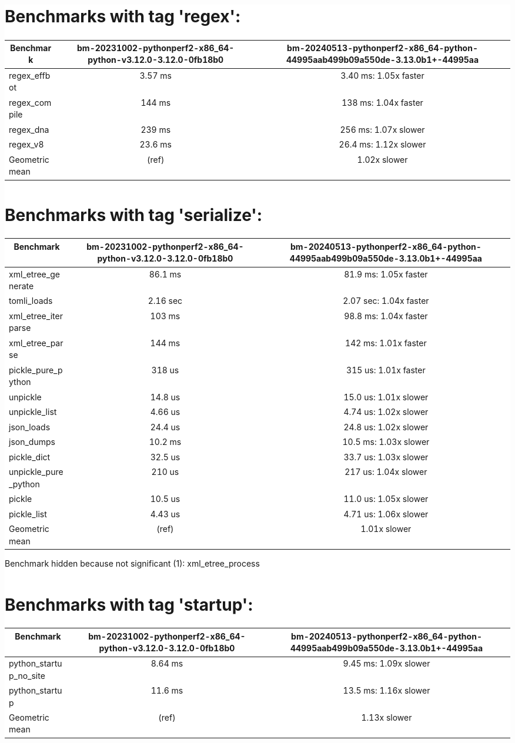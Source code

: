 Benchmarks with tag 'regex':
============================

| Benchmark      | bm-20231002-pythonperf2-x86_64-python-v3.12.0-3.12.0-0fb18b0 | bm-20240513-pythonperf2-x86_64-python-44995aab499b09a550de-3.13.0b1+-44995aa |
|----------------|:------------------------------------------------------------:|:----------------------------------------------------------------------------:|
| regex_effbot   | 3.57 ms                                                      | 3.40 ms: 1.05x faster                                                        |
| regex_compile  | 144 ms                                                       | 138 ms: 1.04x faster                                                         |
| regex_dna      | 239 ms                                                       | 256 ms: 1.07x slower                                                         |
| regex_v8       | 23.6 ms                                                      | 26.4 ms: 1.12x slower                                                        |
| Geometric mean | (ref)                                                        | 1.02x slower                                                                 |

Benchmarks with tag 'serialize':
================================

| Benchmark            | bm-20231002-pythonperf2-x86_64-python-v3.12.0-3.12.0-0fb18b0 | bm-20240513-pythonperf2-x86_64-python-44995aab499b09a550de-3.13.0b1+-44995aa |
|----------------------|:------------------------------------------------------------:|:----------------------------------------------------------------------------:|
| xml_etree_generate   | 86.1 ms                                                      | 81.9 ms: 1.05x faster                                                        |
| tomli_loads          | 2.16 sec                                                     | 2.07 sec: 1.04x faster                                                       |
| xml_etree_iterparse  | 103 ms                                                       | 98.8 ms: 1.04x faster                                                        |
| xml_etree_parse      | 144 ms                                                       | 142 ms: 1.01x faster                                                         |
| pickle_pure_python   | 318 us                                                       | 315 us: 1.01x faster                                                         |
| unpickle             | 14.8 us                                                      | 15.0 us: 1.01x slower                                                        |
| unpickle_list        | 4.66 us                                                      | 4.74 us: 1.02x slower                                                        |
| json_loads           | 24.4 us                                                      | 24.8 us: 1.02x slower                                                        |
| json_dumps           | 10.2 ms                                                      | 10.5 ms: 1.03x slower                                                        |
| pickle_dict          | 32.5 us                                                      | 33.7 us: 1.03x slower                                                        |
| unpickle_pure_python | 210 us                                                       | 217 us: 1.04x slower                                                         |
| pickle               | 10.5 us                                                      | 11.0 us: 1.05x slower                                                        |
| pickle_list          | 4.43 us                                                      | 4.71 us: 1.06x slower                                                        |
| Geometric mean       | (ref)                                                        | 1.01x slower                                                                 |

Benchmark hidden because not significant (1): xml_etree_process

Benchmarks with tag 'startup':
==============================

| Benchmark              | bm-20231002-pythonperf2-x86_64-python-v3.12.0-3.12.0-0fb18b0 | bm-20240513-pythonperf2-x86_64-python-44995aab499b09a550de-3.13.0b1+-44995aa |
|------------------------|:------------------------------------------------------------:|:----------------------------------------------------------------------------:|
| python_startup_no_site | 8.64 ms                                                      | 9.45 ms: 1.09x slower                                                        |
| python_startup         | 11.6 ms                                                      | 13.5 ms: 1.16x slower                                                        |
| Geometric mean         | (ref)                                                        | 1.13x slower                                                                 |
